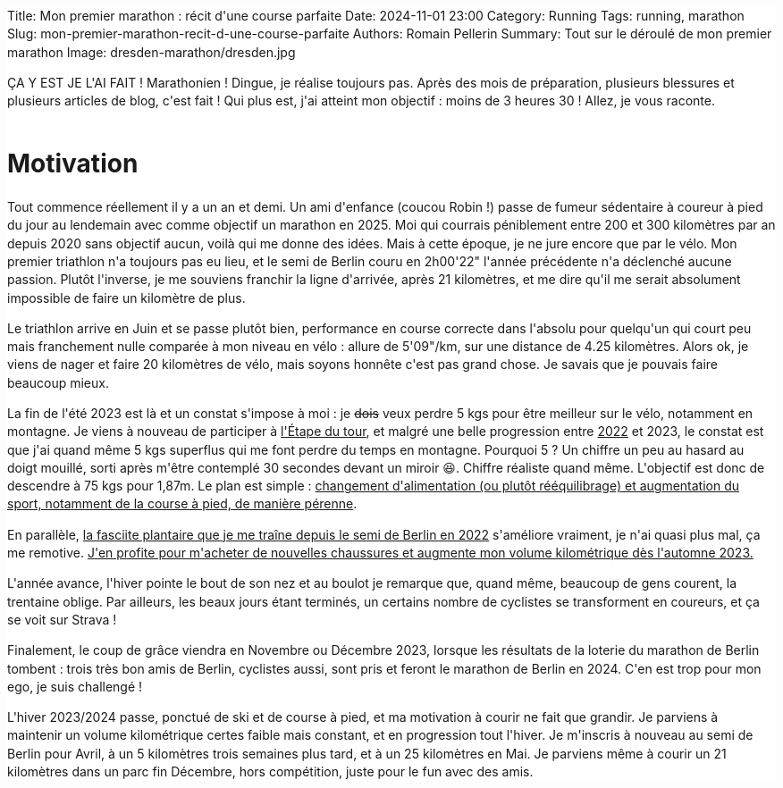 Title: Mon premier marathon : récit d'une course parfaite
Date: 2024-11-01 23:00
Category: Running
Tags: running, marathon
Slug: mon-premier-marathon-recit-d-une-course-parfaite
Authors: Romain Pellerin
Summary: Tout sur le déroulé de mon premier marathon
Image: dresden-marathon/dresden.jpg

ÇA Y EST JE L'AI FAIT ! Marathonien ! Dingue, je réalise toujours pas. Après des mois de préparation, plusieurs blessures et plusieurs articles de blog, c'est fait ! Qui plus est, j'ai atteint mon objectif : moins de 3 heures 30 ! Allez, je vous raconte.

# Motivation

Tout commence réellement il y a un an et demi. Un ami d'enfance (coucou Robin !) passe de fumeur sédentaire à coureur à pied du jour au lendemain avec comme objectif un marathon en 2025. Moi qui courrais péniblement entre 200 et 300 kilomètres par an depuis 2020 sans objectif aucun, voilà qui me donne des idées. Mais à cette époque, je ne jure encore que par le vélo. Mon premier triathlon n'a toujours pas eu lieu, et le semi de Berlin couru en 2h00'22" l'année précédente n'a déclenché aucune passion. Plutôt l'inverse, je me souviens franchir la ligne d'arrivée, après 21 kilomètres, et me dire qu'il me serait absolument impossible de faire un kilomètre de plus.

Le triathlon arrive en Juin et se passe plutôt bien, performance en course correcte dans l'absolu pour quelqu'un qui court peu mais franchement nulle comparée à mon niveau en vélo : allure de 5'09"/km, sur une distance de 4.25 kilomètres. Alors ok, je viens de nager et faire 20 kilomètres de vélo, mais soyons honnête c'est pas grand chose. Je savais que je pouvais faire beaucoup mieux.

La fin de l'été 2023 est là et un constat s'impose à moi : je <del>dois</del> veux perdre 5 kgs pour être meilleur sur le vélo, notamment en montagne. Je viens à nouveau de participer à [l'Étape du tour](https://www.youtube.com/watch?v=5HFE9ff-L7o), et malgré une belle progression entre [2022](https://www.youtube.com/watch?v=mbuaO588suU) et 2023, le constat est que j'ai quand même 5 kgs superflus qui me font perdre du temps en montagne. Pourquoi 5 ? Un chiffre un peu au hasard au doigt mouillé, sorti après m'être contemplé 30 secondes devant un miroir 😆. Chiffre réaliste quand même. L'objectif est donc de descendre à 75 kgs pour 1,87m. Le plan est simple : [changement d'alimentation (ou plutôt rééquilibrage) et augmentation du sport, notamment de la course à pied, de manière pérenne]({filename}/objectif-75-kg-et-toucher-le-sol.md).

En parallèle, [la fasciite plantaire que je me traîne depuis le semi de Berlin en 2022]({filename}/plantar-fasciitis.md) s'améliore vraiment, je n'ai quasi plus mal, ça me remotive. [J'en profite pour m'acheter de nouvelles chaussures et augmente mon volume kilométrique dès l'automne 2023.](running-and-pronation.md)

L'année avance, l'hiver pointe le bout de son nez et au boulot je remarque que, quand même, beaucoup de gens courent, la trentaine oblige. Par ailleurs, les beaux jours étant terminés, un certains nombre de cyclistes se transforment en coureurs, et ça se voit sur Strava !

Finalement, le coup de grâce viendra en Novembre ou Décembre 2023, lorsque les résultats de la loterie du marathon de Berlin tombent : trois très bon amis de Berlin, cyclistes aussi, sont pris et feront le marathon de Berlin en 2024. C'en est trop pour mon ego, je suis challengé !

L'hiver 2023/2024 passe, ponctué de ski et de course à pied, et ma motivation à courir ne fait que grandir. Je parviens à maintenir un volume kilométrique certes faible mais constant, et en progression tout l'hiver. Je m'inscris à nouveau au semi de Berlin pour Avril, à un 5 kilomètres trois semaines plus tard, et à un 25 kilomètres en Mai. Je parviens même à courir un 21 kilomètres dans un parc fin Décembre, hors compétition, juste pour le fun avec des amis.
